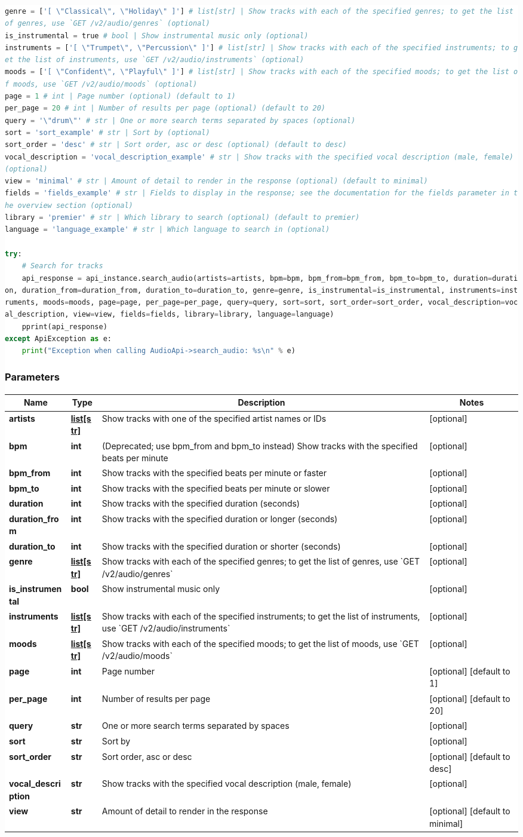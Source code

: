 ```python
genre = ['[ \"Classical\", \"Holiday\" ]'] # list[str] | Show tracks with each of the specified genres; to get the list of genres, use `GET /v2/audio/genres` (optional)
is_instrumental = true # bool | Show instrumental music only (optional)
instruments = ['[ \"Trumpet\", \"Percussion\" ]'] # list[str] | Show tracks with each of the specified instruments; to get the list of instruments, use `GET /v2/audio/instruments` (optional)
moods = ['[ \"Confident\", \"Playful\" ]'] # list[str] | Show tracks with each of the specified moods; to get the list of moods, use `GET /v2/audio/moods` (optional)
page = 1 # int | Page number (optional) (default to 1)
per_page = 20 # int | Number of results per page (optional) (default to 20)
query = '\"drum\"' # str | One or more search terms separated by spaces (optional)
sort = 'sort_example' # str | Sort by (optional)
sort_order = 'desc' # str | Sort order, asc or desc (optional) (default to desc)
vocal_description = 'vocal_description_example' # str | Show tracks with the specified vocal description (male, female) (optional)
view = 'minimal' # str | Amount of detail to render in the response (optional) (default to minimal)
fields = 'fields_example' # str | Fields to display in the response; see the documentation for the fields parameter in the overview section (optional)
library = 'premier' # str | Which library to search (optional) (default to premier)
language = 'language_example' # str | Which language to search in (optional)

try:
    # Search for tracks
    api_response = api_instance.search_audio(artists=artists, bpm=bpm, bpm_from=bpm_from, bpm_to=bpm_to, duration=duration, duration_from=duration_from, duration_to=duration_to, genre=genre, is_instrumental=is_instrumental, instruments=instruments, moods=moods, page=page, per_page=per_page, query=query, sort=sort, sort_order=sort_order, vocal_description=vocal_description, view=view, fields=fields, library=library, language=language)
    pprint(api_response)
except ApiException as e:
    print("Exception when calling AudioApi->search_audio: %s\n" % e)
```

### Parameters

Name | Type | Description  | Notes
------------- | ------------- | ------------- | -------------
 **artists** | [**list[str]**](str.md)| Show tracks with one of the specified artist names or IDs | [optional] 
 **bpm** | **int**| (Deprecated; use bpm_from and bpm_to instead) Show tracks with the specified beats per minute | [optional] 
 **bpm_from** | **int**| Show tracks with the specified beats per minute or faster | [optional] 
 **bpm_to** | **int**| Show tracks with the specified beats per minute or slower | [optional] 
 **duration** | **int**| Show tracks with the specified duration (seconds) | [optional] 
 **duration_from** | **int**| Show tracks with the specified duration or longer (seconds) | [optional] 
 **duration_to** | **int**| Show tracks with the specified duration or shorter (seconds) | [optional] 
 **genre** | [**list[str]**](str.md)| Show tracks with each of the specified genres; to get the list of genres, use &#x60;GET /v2/audio/genres&#x60; | [optional] 
 **is_instrumental** | **bool**| Show instrumental music only | [optional] 
 **instruments** | [**list[str]**](str.md)| Show tracks with each of the specified instruments; to get the list of instruments, use &#x60;GET /v2/audio/instruments&#x60; | [optional] 
 **moods** | [**list[str]**](str.md)| Show tracks with each of the specified moods; to get the list of moods, use &#x60;GET /v2/audio/moods&#x60; | [optional] 
 **page** | **int**| Page number | [optional] [default to 1]
 **per_page** | **int**| Number of results per page | [optional] [default to 20]
 **query** | **str**| One or more search terms separated by spaces | [optional] 
 **sort** | **str**| Sort by | [optional] 
 **sort_order** | **str**| Sort order, asc or desc | [optional] [default to desc]
 **vocal_description** | **str**| Show tracks with the specified vocal description (male, female) | [optional] 
 **view** | **str**| Amount of detail to render in the response | [optional] [default to minimal]